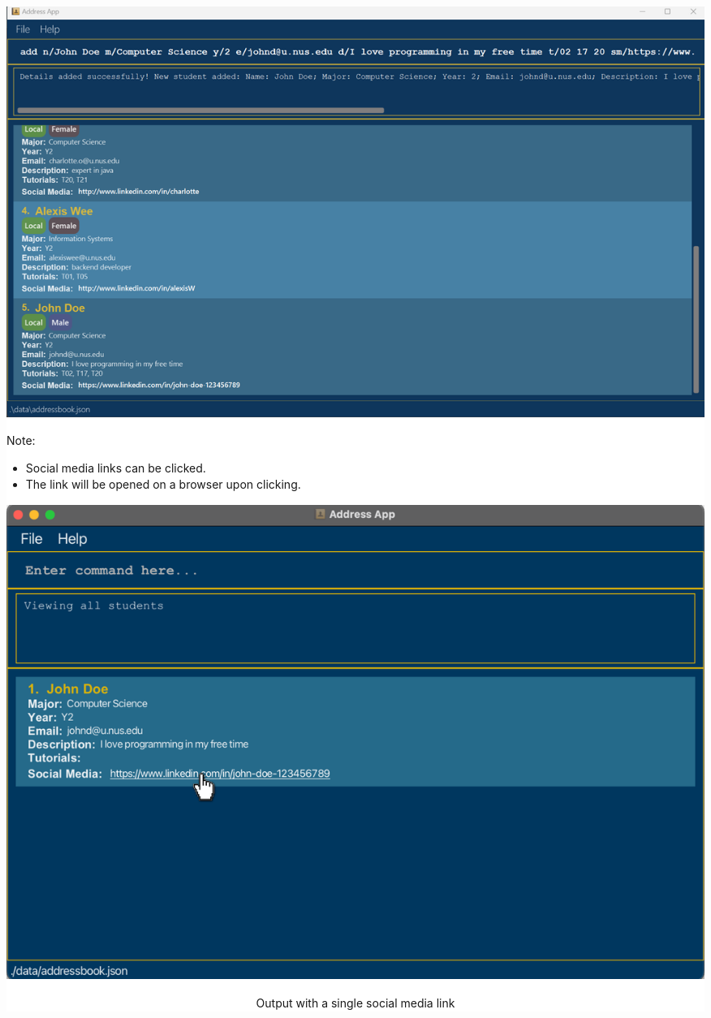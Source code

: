 ![Add feature](images/add.png)

Note: 
* Social media links can be clicked.
* The link will be opened on a browser upon clicking.

![social_media](images/socialMediaLinks.png)
<div style="text-align: center;">Output with a single social media link</div>
